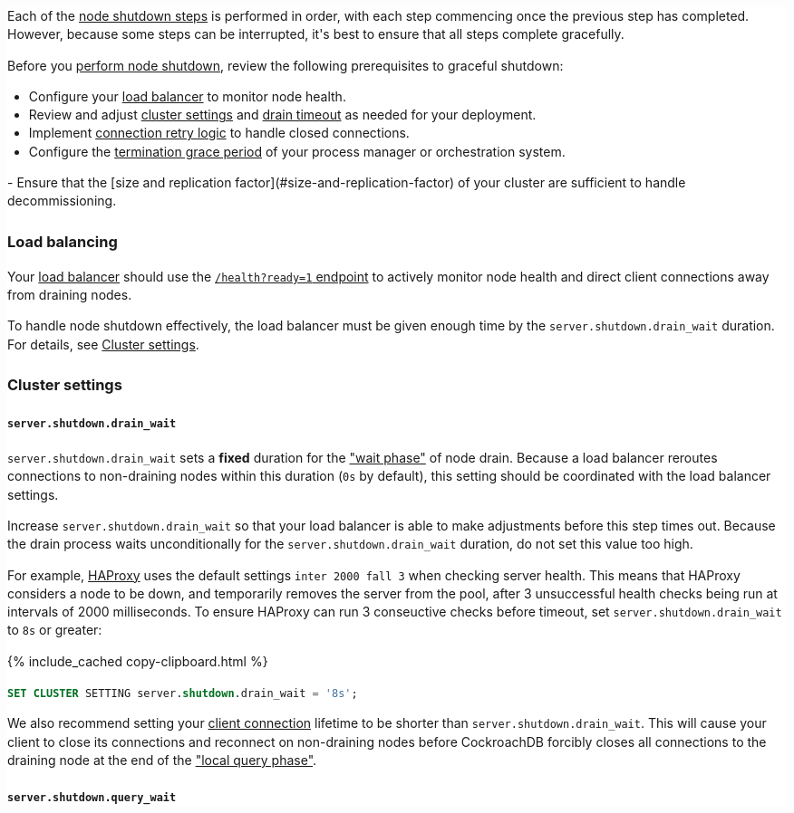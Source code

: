 Each of the [node shutdown steps](#node-shutdown-sequence) is performed in order, with each step commencing once the previous step has completed. However, because some steps can be interrupted, it's best to ensure that all steps complete gracefully.

Before you [perform node shutdown](#perform-node-shutdown), review the following prerequisites to graceful shutdown:

- Configure your [load balancer](#load-balancing) to monitor node health.
- Review and adjust [cluster settings](#cluster-settings) and [drain timeout](#drain-timeout) as needed for your deployment.
- Implement [connection retry logic](#connection-retry-loop) to handle closed connections.
- Configure the [termination grace period](#termination-grace-period) of your process manager or orchestration system.
<section class="filter-content" markdown="1" data-scope="decommission">
- Ensure that the [size and replication factor](#size-and-replication-factor) of your cluster are sufficient to handle decommissioning.
</section>

### Load balancing

Your [load balancer](recommended-production-settings.html#load-balancing) should use the [`/health?ready=1` endpoint](monitoring-and-alerting.html#health-ready-1) to actively monitor node health and direct client connections away from draining nodes.

To handle node shutdown effectively, the load balancer must be given enough time by the `server.shutdown.drain_wait` duration. For details, see [Cluster settings](#cluster-settings).

### Cluster settings

#### `server.shutdown.drain_wait`

`server.shutdown.drain_wait` sets a **fixed** duration for the ["wait phase"](#draining) of node drain. Because a load balancer reroutes connections to non-draining nodes within this duration (`0s` by default), this setting should be coordinated with the load balancer settings.

Increase `server.shutdown.drain_wait` so that your load balancer is able to make adjustments before this step times out. Because the drain process waits unconditionally for the `server.shutdown.drain_wait` duration, do not set this value too high.

For example, [HAProxy](cockroach-gen.html#generate-an-haproxy-config-file) uses the default settings `inter 2000 fall 3` when checking server health. This means that HAProxy considers a node to be down, and temporarily removes the server from the pool, after 3 unsuccessful health checks being run at intervals of 2000 milliseconds. To ensure HAProxy can run 3 conseuctive checks before timeout, set `server.shutdown.drain_wait` to `8s` or greater: 

{% include_cached copy-clipboard.html %}
~~~ sql
SET CLUSTER SETTING server.shutdown.drain_wait = '8s';
~~~

We also recommend setting your [client connection](connection-pooling.html#about-connection-pools) lifetime to be shorter than `server.shutdown.drain_wait`. This will cause your client to close its connections and reconnect on non-draining nodes before CockroachDB forcibly closes all connections to the draining node at the end of the ["local query phase"](#draining).

#### `server.shutdown.query_wait`
